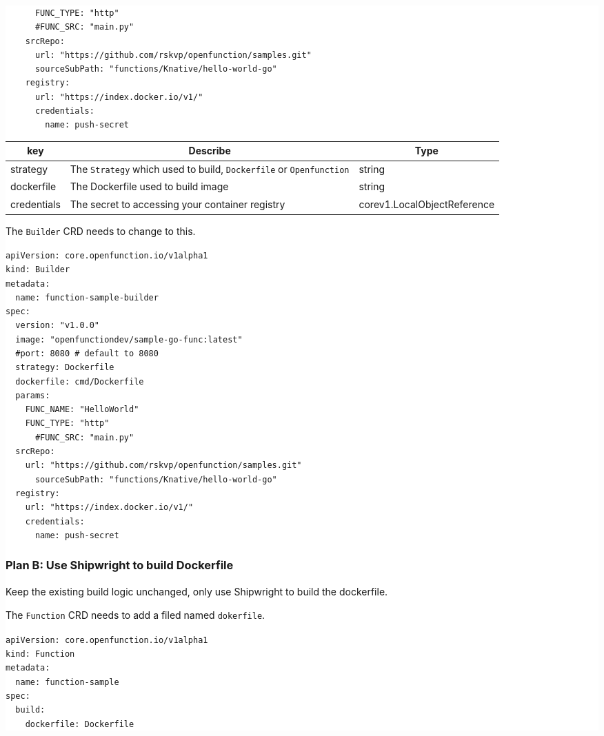 ```yaml=
      FUNC_TYPE: "http"
      #FUNC_SRC: "main.py"
    srcRepo:
      url: "https://github.com/rskvp/openfunction/samples.git"
      sourceSubPath: "functions/Knative/hello-world-go"
    registry:
      url: "https://index.docker.io/v1/"
      credentials:
        name: push-secret
```

| key | Describe | Type |
| -------- | -------- | -------- |
| strategy     | The `Strategy` which used to build, `Dockerfile` or `Openfunction`     | string     |
| dockerfile     | The Dockerfile used to build image     | string     |
| credentials     | The secret to accessing your container registry     | corev1.LocalObjectReference     |


The `Builder` CRD needs to change to this.

```yaml=
apiVersion: core.openfunction.io/v1alpha1
kind: Builder
metadata:
  name: function-sample-builder
spec:
  version: "v1.0.0"
  image: "openfunctiondev/sample-go-func:latest"
  #port: 8080 # default to 8080
  strategy: Dockerfile
  dockerfile: cmd/Dockerfile
  params:
    FUNC_NAME: "HelloWorld"
    FUNC_TYPE: "http"
      #FUNC_SRC: "main.py"
  srcRepo:
    url: "https://github.com/rskvp/openfunction/samples.git"
      sourceSubPath: "functions/Knative/hello-world-go"
  registry:
    url: "https://index.docker.io/v1/"
    credentials:
      name: push-secret
``` 

### Plan B: Use Shipwright to build Dockerfile

Keep the existing build logic unchanged, only use Shipwright to build the dockerfile.

The `Function` CRD needs to add a filed named `dokerfile`.

```yaml=
apiVersion: core.openfunction.io/v1alpha1
kind: Function
metadata:
  name: function-sample
spec:
  build:
    dockerfile: Dockerfile
```
